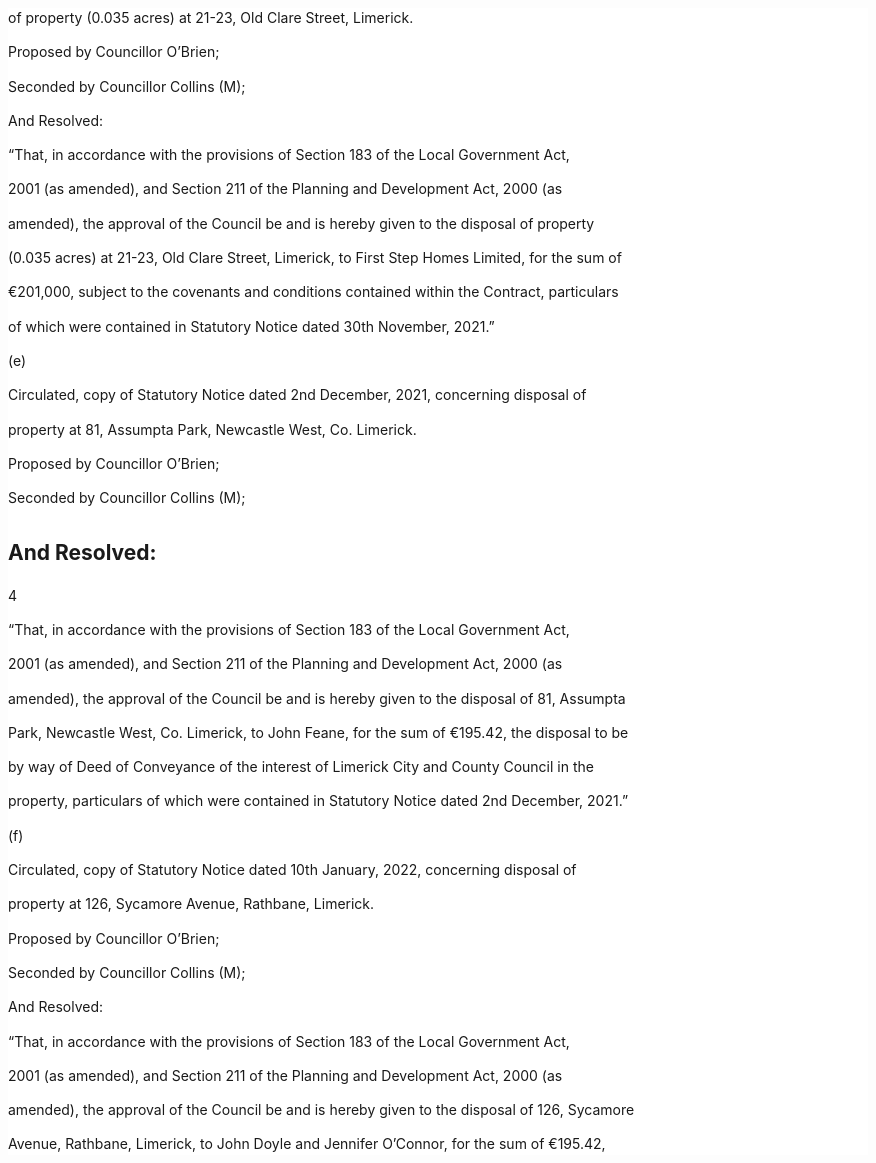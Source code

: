 of property (0.035 acres) at 21-23, Old Clare Street, Limerick.

Proposed by Councillor O’Brien;

Seconded by Councillor Collins (M);

And Resolved:

“That, in accordance with the provisions of Section 183 of the Local Government Act,

2001 (as amended), and Section 211 of the Planning and Development Act, 2000 (as

amended), the approval of the Council be and is hereby given to the disposal of property

(0.035 acres) at 21-23, Old Clare Street, Limerick, to First Step Homes Limited, for the sum of

€201,000, subject to the covenants and conditions contained within the Contract, particulars

of which were contained in Statutory Notice dated 30th November, 2021.”

(e)

Circulated, copy of Statutory Notice dated 2nd December, 2021, concerning disposal of

property at 81, Assumpta Park, Newcastle West, Co. Limerick.

Proposed by Councillor O’Brien;

Seconded by Councillor Collins (M);

And Resolved:
---
4

“That, in accordance with the provisions of Section 183 of the Local Government Act,

2001 (as amended), and Section 211 of the Planning and Development Act, 2000 (as

amended), the approval of the Council be and is hereby given to the disposal of 81, Assumpta

Park, Newcastle West, Co. Limerick, to John Feane, for the sum of €195.42, the disposal to be

by way of Deed of Conveyance of the interest of Limerick City and County Council in the

property, particulars of which were contained in Statutory Notice dated 2nd December, 2021.”

(f)

Circulated, copy of Statutory Notice dated 10th January, 2022, concerning disposal of

property at 126, Sycamore Avenue, Rathbane, Limerick.

Proposed by Councillor O’Brien;

Seconded by Councillor Collins (M);

And Resolved:

“That, in accordance with the provisions of Section 183 of the Local Government Act,

2001 (as amended), and Section 211 of the Planning and Development Act, 2000 (as

amended), the approval of the Council be and is hereby given to the disposal of 126, Sycamore

Avenue, Rathbane, Limerick, to John Doyle and Jennifer O’Connor, for the sum of €195.42,
